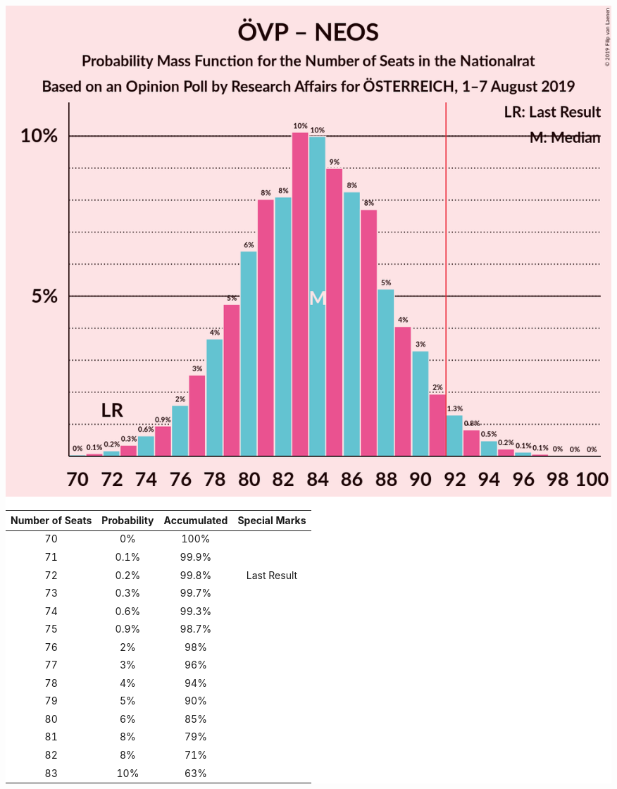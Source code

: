 ![Graph with seats probability mass function not yet produced](2019-08-07-ResearchAffairs-coalitions-seats-pmf-övp–neos.png "Seats Probability Mass Function")

| Number of Seats | Probability | Accumulated | Special Marks |
|:---------------:|:-----------:|:-----------:|:-------------:|
| 70 | 0% | 100% |  |
| 71 | 0.1% | 99.9% |  |
| 72 | 0.2% | 99.8% | Last Result |
| 73 | 0.3% | 99.7% |  |
| 74 | 0.6% | 99.3% |  |
| 75 | 0.9% | 98.7% |  |
| 76 | 2% | 98% |  |
| 77 | 3% | 96% |  |
| 78 | 4% | 94% |  |
| 79 | 5% | 90% |  |
| 80 | 6% | 85% |  |
| 81 | 8% | 79% |  |
| 82 | 8% | 71% |  |
| 83 | 10% | 63% |  |